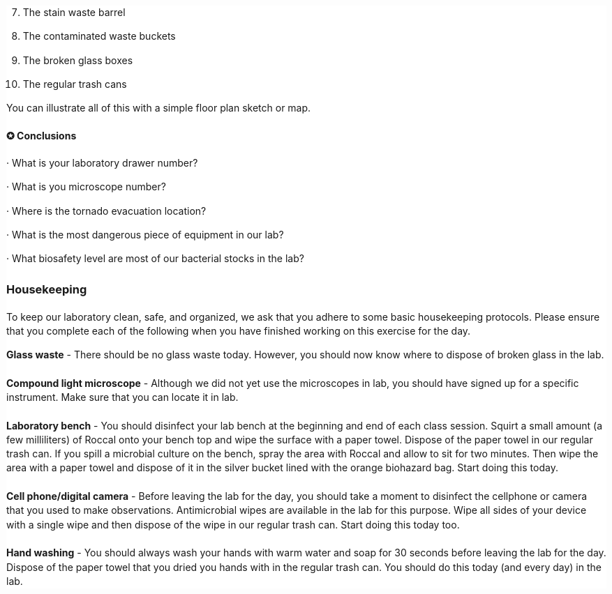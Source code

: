 7) The stain waste barrel

8) The contaminated waste buckets

9) The broken glass boxes

10) The regular trash cans

You can illustrate all of this with a simple floor plan sketch or map.

#### ✪ Conclusions

· What is your laboratory drawer number?

· What is you microscope number?

· Where is the tornado evacuation location?

· What is the most dangerous piece of equipment in our lab?

· What biosafety level are most of our bacterial stocks in the lab?


### Housekeeping

To keep our laboratory clean, safe, and organized, we ask that you adhere to some basic housekeeping protocols. Please ensure that you complete each of the following when you have finished working on this exercise for the day.

**Glass waste** - There should be no glass waste today. However, you should now know where to dispose of broken glass in the lab.
<br /><br />
**Compound light microscope** - Although we did not yet use the microscopes in lab, you should have signed up for a specific instrument. Make sure that you can locate it in lab.
<br /><br />
**Laboratory bench** - You should disinfect your lab bench at the beginning and end of each class session. Squirt a small amount (a few milliliters) of Roccal onto your bench top and wipe the surface with a paper towel. Dispose of the paper towel in our regular trash can. If you spill a microbial culture on the bench, spray the area with Roccal and allow to sit for two minutes. Then wipe the area with a paper towel and dispose of it in the silver bucket lined with the orange biohazard bag. Start doing this today.
<br /><br />
**Cell phone/digital camera** - Before leaving the lab for the day, you should take a moment to disinfect the cellphone or camera that you used to make observations. Antimicrobial wipes are available in the lab for this purpose. Wipe all sides of your device with a single wipe and then dispose of the wipe in our regular trash can. Start doing this today too.
<br /><br />
**Hand washing** - You should always wash your hands with warm water and soap for 30 seconds before leaving the lab for the day. Dispose of the paper towel that you dried you hands with in the regular trash can. You should do this today (and every day) in the lab.

